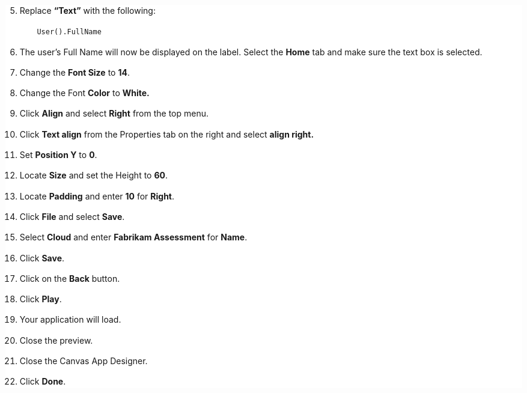 5.  Replace **“Text”** with the following:

            User().FullName

6.  The user’s Full Name will now be displayed on the label. Select the **Home**
    tab and make sure the text box is selected.

7.  Change the **Font Size** to **14**.

8.  Change the Font **Color** to **White.**

9.  Click **Align** and select **Right** from the top menu.

10.  Click **Text align** from the Properties tab on the right and select **align right.**

11.  Set **Position Y** to **0**.

12.  Locate **Size** and set the Height to **60**.

13.  Locate **Padding** and enter **10** for **Right**.

14.  Click **File** and select **Save**.

15. Select **Cloud** and enter **Fabrikam Assessment** for **Name**.

16. Click **Save**.

17. Click on the **Back** button.

18. Click **Play**.

19. Your application will load.

20. Close the preview.

21. Close the Canvas App Designer.

22. Click **Done**.
